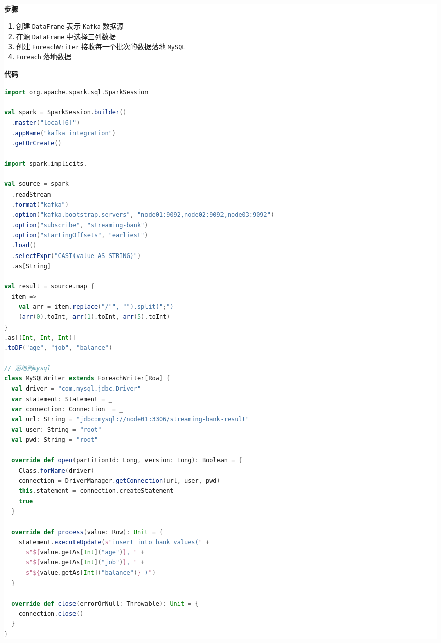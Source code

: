 **步骤**

1. 创建 `DataFrame` 表示 `Kafka` 数据源
2. 在源 `DataFrame` 中选择三列数据
3. 创建 `ForeachWriter` 接收每一个批次的数据落地 `MySQL`
4. `Foreach` 落地数据

**代码**

```scala
import org.apache.spark.sql.SparkSession

val spark = SparkSession.builder()
  .master("local[6]")
  .appName("kafka integration")
  .getOrCreate()

import spark.implicits._

val source = spark
  .readStream
  .format("kafka")
  .option("kafka.bootstrap.servers", "node01:9092,node02:9092,node03:9092")
  .option("subscribe", "streaming-bank")
  .option("startingOffsets", "earliest")
  .load()
  .selectExpr("CAST(value AS STRING)")
  .as[String]

val result = source.map {
  item =>
    val arr = item.replace("/"", "").split(";")
    (arr(0).toInt, arr(1).toInt, arr(5).toInt)
}
.as[(Int, Int, Int)]
.toDF("age", "job", "balance")

// 落地到mysql
class MySQLWriter extends ForeachWriter[Row] {
  val driver = "com.mysql.jdbc.Driver"
  var statement: Statement = _
  var connection: Connection  = _
  val url: String = "jdbc:mysql://node01:3306/streaming-bank-result"
  val user: String = "root"
  val pwd: String = "root"

  override def open(partitionId: Long, version: Long): Boolean = {
    Class.forName(driver)
    connection = DriverManager.getConnection(url, user, pwd)
    this.statement = connection.createStatement
    true
  }

  override def process(value: Row): Unit = {
    statement.executeUpdate(s"insert into bank values(" +
      s"${value.getAs[Int]("age")}, " +
      s"${value.getAs[Int]("job")}, " +
      s"${value.getAs[Int]("balance")} )")
  }

  override def close(errorOrNull: Throwable): Unit = {
    connection.close()
  }
}

```